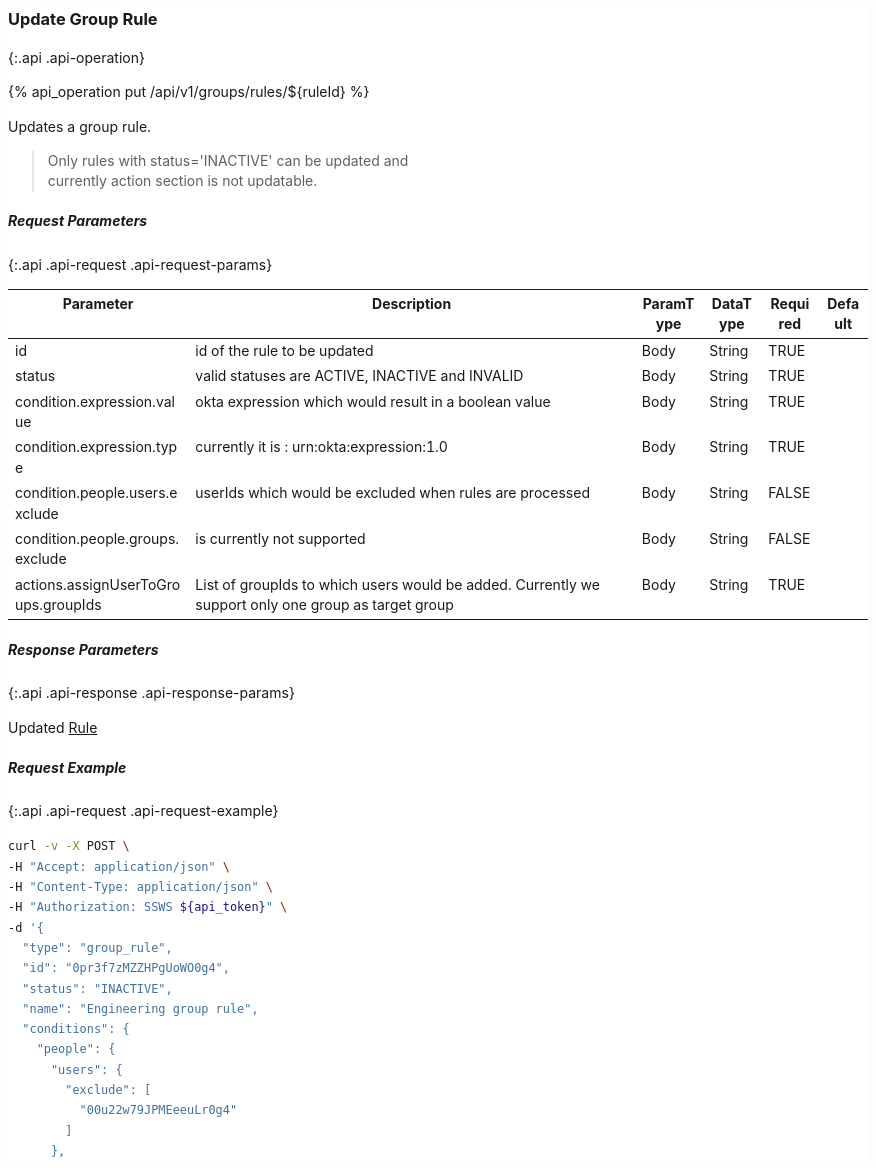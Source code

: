 ### Update Group Rule
{:.api .api-operation}

{% api_operation put /api/v1/groups/rules/${ruleId} %}

Updates a group rule.

> Only rules with status='INACTIVE' can be updated and <br>
> currently action section is not updatable.

##### Request Parameters
{:.api .api-request .api-request-params}

Parameter                           | Description                                                                                             | ParamType | DataType                          | Required | Default
----------------------------------- | ------------------------------------------------------------------------------------------------------- | --------- | --------------------------------- | -------- | -------
id                                  | id of the rule to be updated                                                                            | Body      | String                            | TRUE     |
status                              | valid statuses are ACTIVE, INACTIVE and INVALID                                                         | Body      | String                            | TRUE     |
condition.expression.value          | okta expression which would result in a boolean value                                                   | Body      | String                            | TRUE     |
condition.expression.type           | currently it is : urn:okta:expression:1.0                                                               | Body      | String                            | TRUE     |
condition.people.users.exclude      | userIds which would be excluded when rules are processed                                                | Body      | String                            | FALSE    |
condition.people.groups.exclude     | is currently not supported                                                                              | Body      | String                            | FALSE    |
actions.assignUserToGroups.groupIds | List of groupIds to which users would be added. Currently we support only one group as target group     | Body      | String                            | TRUE     |

##### Response Parameters
{:.api .api-response .api-response-params}

Updated [Rule](#rule-model)

##### Request Example
{:.api .api-request .api-request-example}

~~~sh
curl -v -X POST \
-H "Accept: application/json" \
-H "Content-Type: application/json" \
-H "Authorization: SSWS ${api_token}" \
-d '{
  "type": "group_rule",
  "id": "0pr3f7zMZZHPgUoWO0g4",
  "status": "INACTIVE",
  "name": "Engineering group rule",
  "conditions": {
    "people": {
      "users": {
        "exclude": [
          "00u22w79JPMEeeuLr0g4"
        ]
      },
~~~